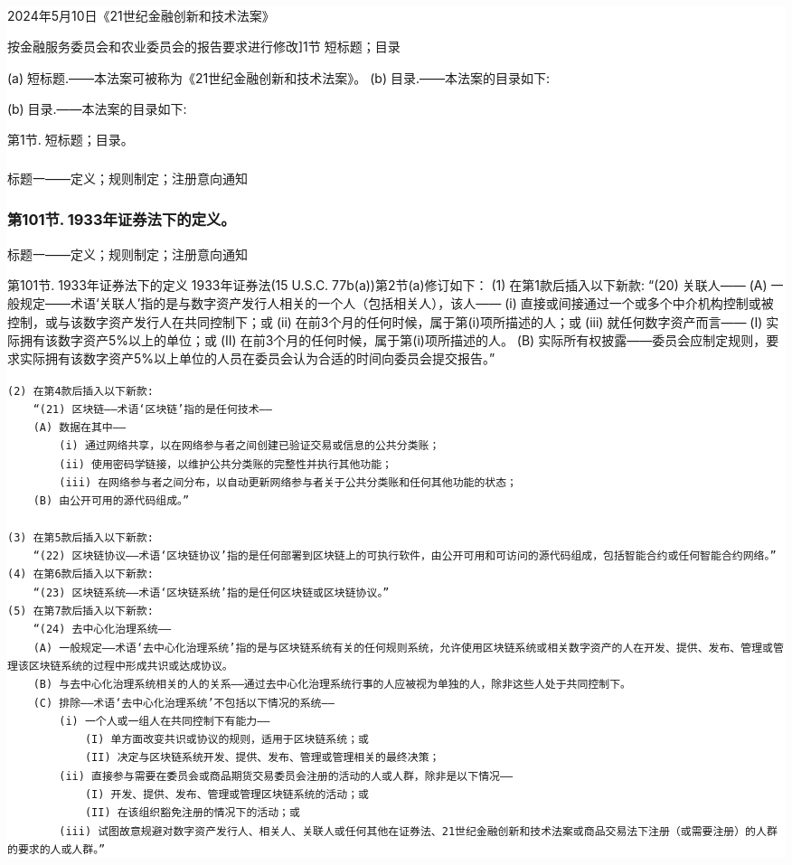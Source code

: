 2024年5月10日《21世纪金融创新和技术法案》

按金融服务委员会和农业委员会的报告要求进行修改]1节 短标题；目录

(a) 短标题.——本法案可被称为《21世纪金融创新和技术法案》。
(b) 目录.——本法案的目录如下:

(b) 目录.——本法案的目录如下:

第1节. 短标题；目录。

### 

标题一——定义；规则制定；注册意向通知

### 第101节. 1933年证券法下的定义。

标题一——定义；规则制定；注册意向通知

第101节. 1933年证券法下的定义
1933年证券法(15 U.S.C. 77b(a))第2节(a)修订如下：
    (1) 在第1款后插入以下新款:
        “(20) 关联人——
        (A) 一般规定——术语‘关联人’指的是与数字资产发行人相关的一个人（包括相关人），该人——
            (i) 直接或间接通过一个或多个中介机构控制或被控制，或与该数字资产发行人在共同控制下；或
            (ii) 在前3个月的任何时候，属于第(i)项所描述的人；或
            (iii) 就任何数字资产而言——
                (I) 实际拥有该数字资产5%以上的单位；或
                (II) 在前3个月的任何时候，属于第(i)项所描述的人。
        (B) 实际所有权披露——委员会应制定规则，要求实际拥有该数字资产5%以上单位的人员在委员会认为合适的时间向委员会提交报告。”

    (2) 在第4款后插入以下新款:
        “(21) 区块链——术语‘区块链’指的是任何技术——
        (A) 数据在其中——
            (i) 通过网络共享，以在网络参与者之间创建已验证交易或信息的公共分类账；
            (ii) 使用密码学链接，以维护公共分类账的完整性并执行其他功能；
            (iii) 在网络参与者之间分布，以自动更新网络参与者关于公共分类账和任何其他功能的状态；
        (B) 由公开可用的源代码组成。”

    (3) 在第5款后插入以下新款:
        “(22) 区块链协议——术语‘区块链协议’指的是任何部署到区块链上的可执行软件，由公开可用和可访问的源代码组成，包括智能合约或任何智能合约网络。”
    (4) 在第6款后插入以下新款:
        “(23) 区块链系统——术语‘区块链系统’指的是任何区块链或区块链协议。”
    (5) 在第7款后插入以下新款:
        “(24) 去中心化治理系统——
        (A) 一般规定——术语‘去中心化治理系统’指的是与区块链系统有关的任何规则系统，允许使用区块链系统或相关数字资产的人在开发、提供、发布、管理或管理该区块链系统的过程中形成共识或达成协议。
        (B) 与去中心化治理系统相关的人的关系——通过去中心化治理系统行事的人应被视为单独的人，除非这些人处于共同控制下。
        (C) 排除——术语‘去中心化治理系统’不包括以下情况的系统——
            (i) 一个人或一组人在共同控制下有能力——
                (I) 单方面改变共识或协议的规则，适用于区块链系统；或
                (II) 决定与区块链系统开发、提供、发布、管理或管理相关的最终决策；
            (ii) 直接参与需要在委员会或商品期货交易委员会注册的活动的人或人群，除非是以下情况——
                (I) 开发、提供、发布、管理或管理区块链系统的活动；或
                (II) 在该组织豁免注册的情况下的活动；或
            (iii) 试图故意规避对数字资产发行人、相关人、关联人或任何其他在证券法、21世纪金融创新和技术法案或商品交易法下注册（或需要注册）的人群的要求的人或人群。”
